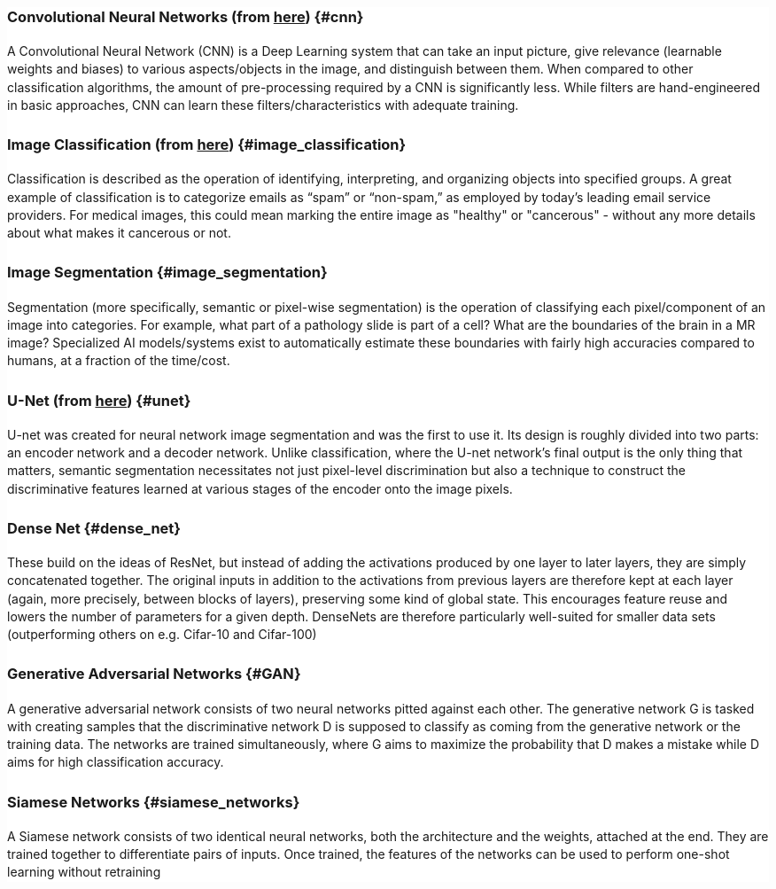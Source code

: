 ### Convolutional Neural Networks (from [here](https://www.tasq.ai/glossary/convolutional-neural-network-cnn/)) {#cnn}
A Convolutional Neural Network (CNN) is a Deep Learning system that can take an input picture, give relevance (learnable weights and biases) to various aspects/objects in the image, and distinguish between them. When compared to other classification algorithms, the amount of pre-processing required by a CNN is significantly less. While filters are hand-engineered in basic approaches, CNN can learn these filters/characteristics with adequate training.

### Image Classification (from [here](https://www.tasq.ai/glossary/classification/)) {#image_classification}
Classification is described as the operation of identifying, interpreting, and organizing objects into specified groups. A great example of classification is to categorize emails as “spam” or “non-spam,” as employed by today’s leading email service providers. For medical images, this could mean marking the entire image as "healthy" or "cancerous" - without any more details about what makes it cancerous or not. 

### Image Segmentation {#image_segmentation}
Segmentation (more specifically, semantic or pixel-wise segmentation) is the operation of classifying each pixel/component of an image into categories. For example, what part of a pathology slide is part of a cell? What are the boundaries of the brain in a MR image? Specialized AI models/systems exist to automatically estimate these boundaries with fairly high accuracies compared to humans, at a fraction of the time/cost. 

### U-Net (from [here](https://www.tasq.ai/glossary/u-net/)) {#unet}
U-net was created for neural network image segmentation and was the first to use it. Its design is roughly divided into two parts: an encoder network and a decoder network. Unlike classification, where the U-net network’s final output is the only thing that matters, semantic segmentation necessitates not just pixel-level discrimination but also a technique to construct the discriminative features learned at various stages of the encoder onto the image pixels.

### Dense Net {#dense_net}
These build on the ideas of ResNet, but instead of adding the activations produced by one layer to later layers, they are simply concatenated together. The original inputs in addition to the activations from previous layers are therefore kept at each layer (again, more precisely, between blocks of layers), preserving some kind of global state. This encourages feature reuse and lowers the number of parameters for a given depth. DenseNets are therefore particularly well-suited for smaller data sets (outperforming others on e.g. Cifar-10 and Cifar-100)

### Generative Adversarial Networks {#GAN}
A generative adversarial network consists of two neural networks pitted against each other. The generative network G is tasked with creating samples that the discriminative network D is supposed to classify as coming from the generative network or the training data. The networks are trained simultaneously, where G aims to maximize the probability that D makes a mistake while D aims for high classification accuracy.

### Siamese Networks {#siamese_networks}
A Siamese network consists of two identical neural networks, both the architecture and the weights, attached at the end. They are trained together to differentiate pairs of inputs. Once trained, the features of the networks can be used to perform one-shot learning without retraining
